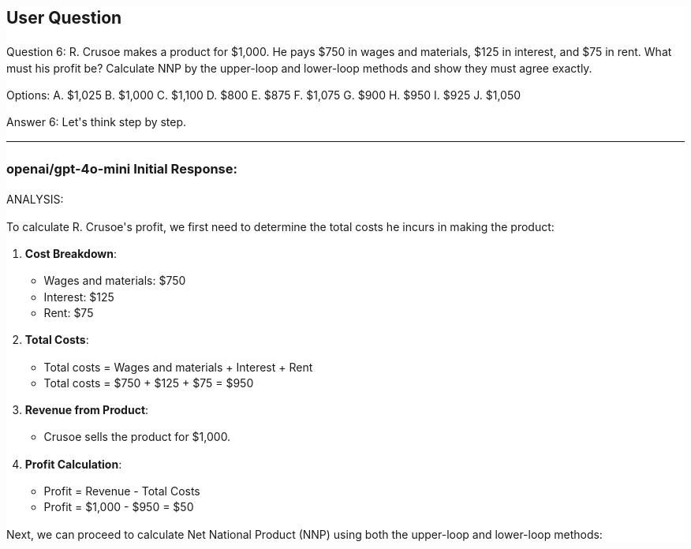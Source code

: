 



[//]: # (2024-11-24 02:02:42)
## User Question


[//]: # (2024-11-24 02:02:42)
Question 6: R. Crusoe makes a product for $1,000. He pays $750 in wages and materials, $125 in interest, and $75 in rent. What must his profit be? Calculate NNP by the upper-loop and lower-loop methods and show they must agree exactly.

Options: 
A. $1,025
B. $1,000
C. $1,100
D. $800
E. $875
F. $1,075
G. $900
H. $950
I. $925
J. $1,050

Answer 6: Let's think step by step.




[//]: # (2024-11-24 02:02:42)

---




[//]: # (2024-11-24 02:02:47)
### openai/gpt-4o-mini Initial Response:


[//]: # (2024-11-24 02:02:47)
ANALYSIS:

To calculate R. Crusoe's profit, we first need to determine the total costs he incurs in making the product:

1. **Cost Breakdown**:
   - Wages and materials: $750
   - Interest: $125
   - Rent: $75

2. **Total Costs**: 
   - Total costs = Wages and materials + Interest + Rent 
   - Total costs = $750 + $125 + $75 = $950

3. **Revenue from Product**:
   - Crusoe sells the product for $1,000.

4. **Profit Calculation**: 
   - Profit = Revenue - Total Costs
   - Profit = $1,000 - $950 = $50

Next, we can proceed to calculate Net National Product (NNP) using both the upper-loop and lower-loop methods:


[//]: # (2024-11-24 02:02:54)
[//]: # (2024-11-24 02:02:54)
[//]: # (2024-11-24 02:02:54)
[//]: # (2024-11-24 02:02:59)
[//]: # (2024-11-24 02:02:59)
[//]: # (2024-11-24 02:02:59)
[//]: # (2024-11-24 02:03:06)
[//]: # (2024-11-24 02:03:06)
[//]: # (2024-11-24 02:03:06)
[//]: # (2024-11-24 02:03:11)
[//]: # (2024-11-24 02:03:11)
[//]: # (2024-11-24 02:03:11)
[//]: # (2024-11-24 02:03:14)
[//]: # (2024-11-24 02:03:14)
[//]: # (2024-11-24 02:03:14)
[//]: # (2024-11-24 02:03:14)
[//]: # (2024-11-24 02:03:14)
[//]: # (2024-11-24 02:03:14)
[//]: # (2024-11-24 02:03:18)
[//]: # (2024-11-24 02:03:18)
[//]: # (2024-11-24 02:03:18)
[//]: # (2024-11-24 02:03:23)
[//]: # (2024-11-24 02:03:23)
[//]: # (2024-11-24 02:03:23)
[//]: # (2024-11-24 02:03:29)
[//]: # (2024-11-24 02:03:29)
[//]: # (2024-11-24 02:03:29)
[//]: # (2024-11-24 02:03:33)
[//]: # (2024-11-24 02:03:33)
[//]: # (2024-11-24 02:03:33)